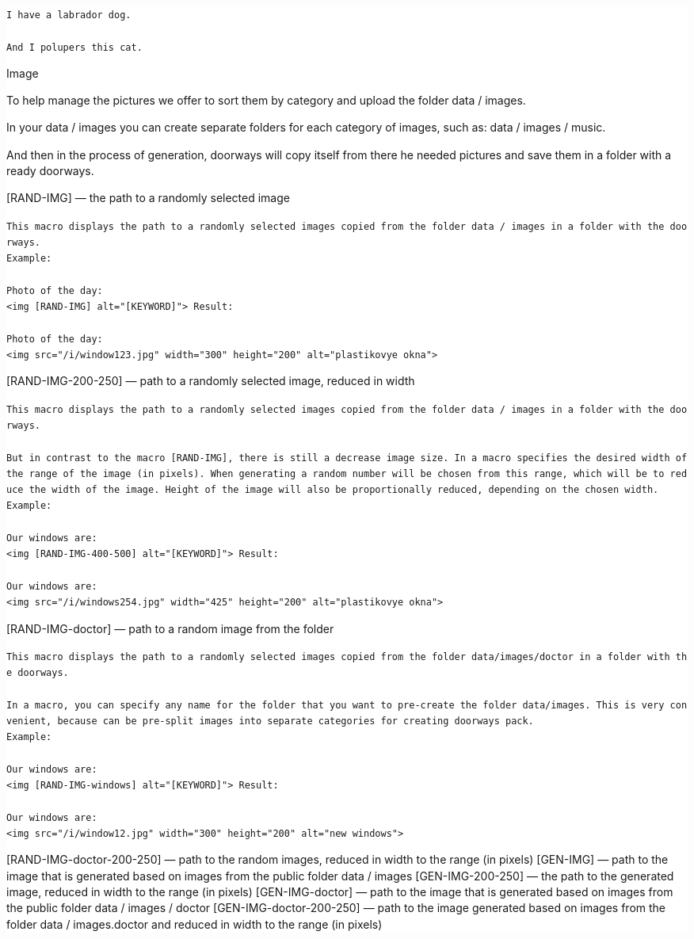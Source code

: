     I have a labrador dog.

    And I polupers this cat. 

Image

To help manage the pictures we offer to sort them by category and upload the folder data / images.

In your data / images you can create separate folders for each category of images, such as: data / images / music.

And then in the process of generation, doorways will copy itself from there he needed pictures and save them in a folder with a ready doorways.

[RAND-IMG] — the path to a randomly selected image

    This macro displays the path to a randomly selected images copied from the folder data / images in a folder with the doorways.
    Example:

    Photo of the day:
    <img [RAND-IMG] alt="[KEYWORD]"> Result:

    Photo of the day:
    <img src="/i/window123.jpg" width="300" height="200" alt="plastikovye okna"> 
[RAND-IMG-200-250] — path to a randomly selected image, reduced in width

    This macro displays the path to a randomly selected images copied from the folder data / images in a folder with the doorways.

    But in contrast to the macro [RAND-IMG], there is still a decrease image size. In a macro specifies the desired width of the range of the image (in pixels). When generating a random number will be chosen from this range, which will be to reduce the width of the image. Height of the image will also be proportionally reduced, depending on the chosen width.
    Example:

    Our windows are:
    <img [RAND-IMG-400-500] alt="[KEYWORD]"> Result:

    Our windows are:
    <img src="/i/windows254.jpg" width="425" height="200" alt="plastikovye okna"> 
[RAND-IMG-doctor] — path to a random image from the folder

    This macro displays the path to a randomly selected images copied from the folder data/images/doctor in a folder with the doorways.

    In a macro, you can specify any name for the folder that you want to pre-create the folder data/images. This is very convenient, because can be pre-split images into separate categories for creating doorways pack.
    Example:

    Our windows are:
    <img [RAND-IMG-windows] alt="[KEYWORD]"> Result:

    Our windows are:
    <img src="/i/window12.jpg" width="300" height="200" alt="new windows"> 
[RAND-IMG-doctor-200-250] — path to the random images, reduced in width to the range (in pixels)
[GEN-IMG] — path to the image that is generated based on images from the public folder data / images
[GEN-IMG-200-250] — the path to the generated image, reduced in width to the range (in pixels)
[GEN-IMG-doctor] — path to the image that is generated based on images from the public folder data / images / doctor
[GEN-IMG-doctor-200-250] — path to the image generated based on images from the folder data / images.doctor and reduced in width to the range (in pixels)
